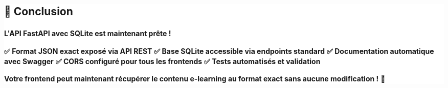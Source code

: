 ## 🎉 **Conclusion**

**L'API FastAPI avec SQLite est maintenant prête !**

**✅ Format JSON exact exposé via API REST**
**✅ Base SQLite accessible via endpoints standard**
**✅ Documentation automatique avec Swagger**
**✅ CORS configuré pour tous les frontends**
**✅ Tests automatisés et validation**

**Votre frontend peut maintenant récupérer le contenu e-learning au format exact sans aucune modification !** 🚀 